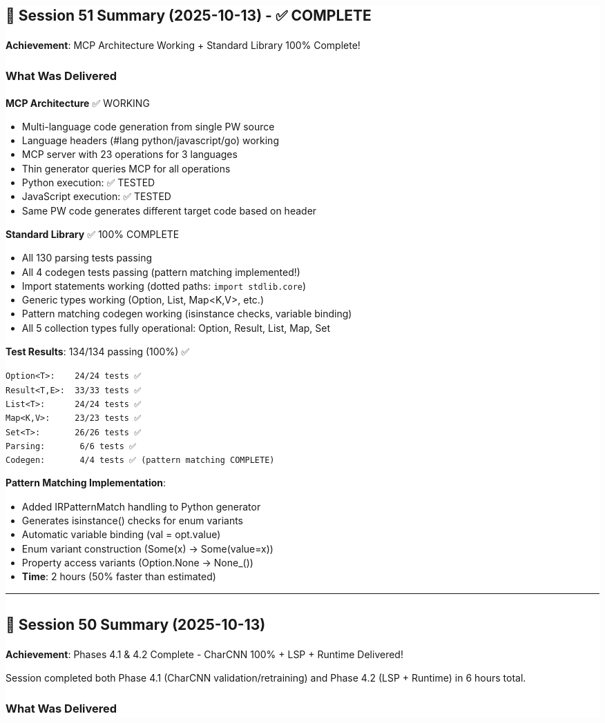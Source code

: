 
## 🎯 Session 51 Summary (2025-10-13) - ✅ **COMPLETE**

**Achievement**: MCP Architecture Working + Standard Library 100% Complete!

### What Was Delivered

**MCP Architecture** ✅ WORKING
- Multi-language code generation from single PW source
- Language headers (#lang python/javascript/go) working
- MCP server with 23 operations for 3 languages
- Thin generator queries MCP for all operations
- Python execution: ✅ TESTED
- JavaScript execution: ✅ TESTED
- Same PW code generates different target code based on header

**Standard Library** ✅ 100% COMPLETE
- All 130 parsing tests passing
- All 4 codegen tests passing (pattern matching implemented!)
- Import statements working (dotted paths: `import stdlib.core`)
- Generic types working (Option<T>, List<T>, Map<K,V>, etc.)
- Pattern matching codegen working (isinstance checks, variable binding)
- All 5 collection types fully operational: Option, Result, List, Map, Set

**Test Results**: 134/134 passing (100%) ✅
```
Option<T>:    24/24 tests ✅
Result<T,E>:  33/33 tests ✅
List<T>:      24/24 tests ✅
Map<K,V>:     23/23 tests ✅
Set<T>:       26/26 tests ✅
Parsing:       6/6 tests ✅
Codegen:       4/4 tests ✅ (pattern matching COMPLETE)
```

**Pattern Matching Implementation**:
- Added IRPatternMatch handling to Python generator
- Generates isinstance() checks for enum variants
- Automatic variable binding (val = opt.value)
- Enum variant construction (Some(x) → Some(value=x))
- Property access variants (Option.None → None_())
- **Time**: 2 hours (50% faster than estimated)

---

## 🎯 Session 50 Summary (2025-10-13)

**Achievement**: Phases 4.1 & 4.2 Complete - CharCNN 100% + LSP + Runtime Delivered!

Session completed both Phase 4.1 (CharCNN validation/retraining) and Phase 4.2 (LSP + Runtime) in 6 hours total.

### What Was Delivered
